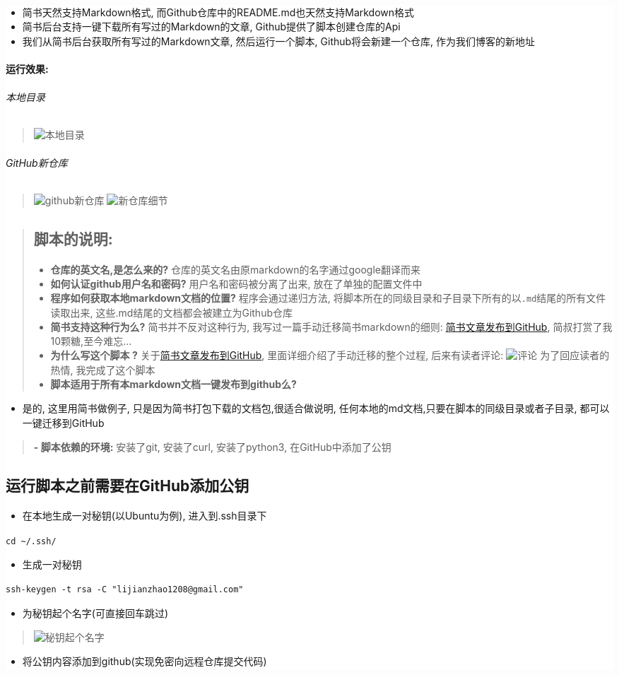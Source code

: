 - 简书天然支持Markdown格式, 而Github仓库中的README.md也天然支持Markdown格式
- 简书后台支持一键下载所有写过的Markdown的文章, Github提供了脚本创建仓库的Api
- 我们从简书后台获取所有写过的Markdown文章, 然后运行一个脚本, Github将会新建一个仓库, 作为我们博客的新地址

#### 运行效果:
###### 本地目录
> ![本地目录](https://upload-images.jianshu.io/upload_images/3203841-d2ba7362090e04b0.png?imageMogr2/auto-orient/strip%7CimageView2/2/w/1240)
###### GitHub新仓库
> ![github新仓库](https://upload-images.jianshu.io/upload_images/3203841-155e8dcbc7f77bfe.png?imageMogr2/auto-orient/strip%7CimageView2/2/w/1240)
> ![新仓库细节](https://upload-images.jianshu.io/upload_images/3203841-fd7967501d35308a.png?imageMogr2/auto-orient/strip%7CimageView2/2/w/1240)


> ## 脚本的说明:
> - **仓库的英文名,是怎么来的?**
> 仓库的英文名由原markdown的名字通过google翻译而来
> - **如何认证github用户名和密码?**
> 用户名和密码被分离了出来, 放在了单独的配置文件中 
> - **程序如何获取本地markdown文档的位置?**
> 程序会通过递归方法, 将脚本所在的同级目录和子目录下所有的以`.md`结尾的所有文件读取出来, 这些.md结尾的文档都会被建立为Github仓库
> - **简书支持这种行为么?**
> 简书并不反对这种行为, 我写过一篇手动迁移简书markdown的细则: [简书文章发布到GitHub](https://www.jianshu.com/p/7167122783b5), 简叔打赏了我10颗糖,至今难忘...
> - **为什么写这个脚本 ?**
> 关于[简书文章发布到GitHub](https://www.jianshu.com/p/7167122783b5), 里面详细介绍了手动迁移的整个过程, 后来有读者评论:
> ![评论](https://upload-images.jianshu.io/upload_images/3203841-236429d855a41b8d.png?imageMogr2/auto-orient/strip%7CimageView2/2/w/1240)
> 为了回应读者的热情, 我完成了这个脚本
> - **脚本适用于所有本markdown文档一键发布到github么?**
- 是的, 这里用简书做例子, 只是因为简书打包下载的文档包,很适合做说明, 任何本地的md文档,只要在脚本的同级目录或者子目录, 都可以一键迁移到GitHub
> **- 脚本依赖的环境:**
> 安装了git, 安装了curl, 安装了python3, 在GitHub中添加了公钥

## 运行脚本之前需要在GitHub添加公钥
- 在本地生成一对秘钥(以Ubuntu为例), 进入到.ssh目录下

```
cd ~/.ssh/
```

- 生成一对秘钥

```
ssh-keygen -t rsa -C "lijianzhao1208@gmail.com"
```
- 为秘钥起个名字(可直接回车跳过)
> ![秘钥起个名字](http://upload-images.jianshu.io/upload_images/3203841-426d50f5264e17d3.png?imageMogr2/auto-orient/strip%7CimageView2/2/w/1240)


- 将公钥内容添加到github(实现免密向远程仓库提交代码)
